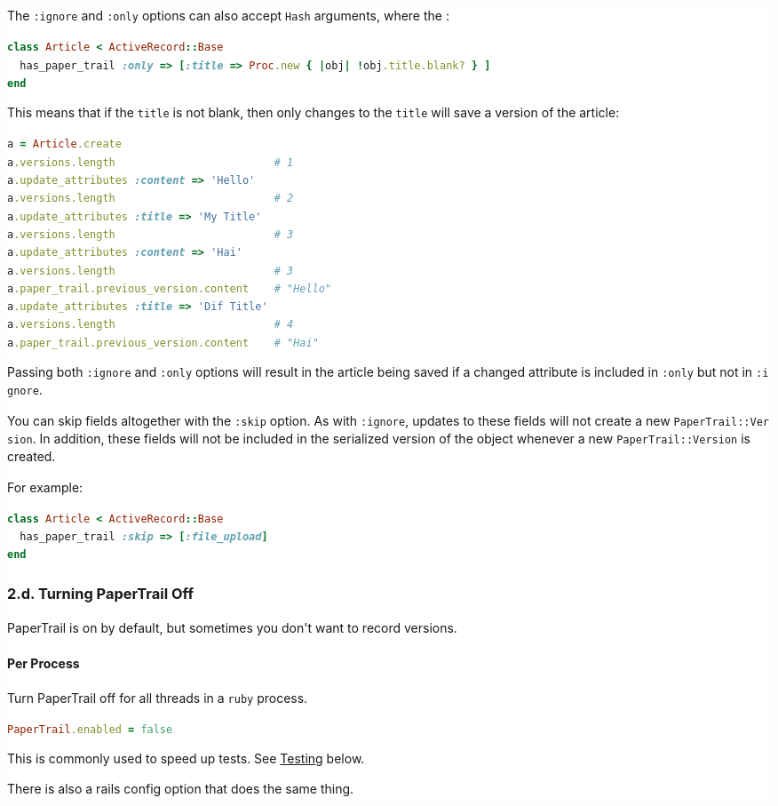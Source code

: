 The `:ignore` and `:only` options can also accept `Hash` arguments, where the :

```ruby
class Article < ActiveRecord::Base
  has_paper_trail :only => [:title => Proc.new { |obj| !obj.title.blank? } ]
end
```

This means that if the `title` is not blank, then only changes to the `title`
will save a version of the article:

```ruby
a = Article.create
a.versions.length                         # 1
a.update_attributes :content => 'Hello'
a.versions.length                         # 2
a.update_attributes :title => 'My Title'
a.versions.length                         # 3
a.update_attributes :content => 'Hai'
a.versions.length                         # 3
a.paper_trail.previous_version.content    # "Hello"
a.update_attributes :title => 'Dif Title'
a.versions.length                         # 4
a.paper_trail.previous_version.content    # "Hai"
```

Passing both `:ignore` and `:only` options will result in the article being
saved if a changed attribute is included in `:only` but not in `:ignore`.

You can skip fields altogether with the `:skip` option.  As with `:ignore`,
updates to these fields will not create a new `PaperTrail::Version`.  In
addition, these fields will not be included in the serialized version of the
object whenever a new `PaperTrail::Version` is created.

For example:

```ruby
class Article < ActiveRecord::Base
  has_paper_trail :skip => [:file_upload]
end
```

### 2.d. Turning PaperTrail Off

PaperTrail is on by default, but sometimes you don't want to record versions.

#### Per Process

Turn PaperTrail off for all threads in a `ruby` process.

```ruby
PaperTrail.enabled = false
```

This is commonly used to speed up tests. See [Testing](#7-testing) below.

There is also a rails config option that does the same thing.


[1]: http://api.rubyonrails.org/classes/ActiveRecord/Locking/Optimistic.html
[2]: https://github.com/airblade/paper_trail/issues/163
[3]: http://railscasts.com/episodes/255-undo-with-paper-trail
[4]: https://api.travis-ci.org/airblade/paper_trail.svg?branch=master
[5]: https://travis-ci.org/airblade/paper_trail
[6]: https://img.shields.io/gemnasium/airblade/paper_trail.svg
[7]: https://gemnasium.com/airblade/paper_trail
[9]: https://github.com/airblade/paper_trail/tree/3.0-stable
[10]: https://github.com/airblade/paper_trail/tree/2.7-stable
[11]: https://github.com/airblade/paper_trail/tree/rails2
[12]: http://www.sinatrarb.com
[13]: https://github.com/janko-m/sinatra-activerecord
[14]: https://raw.github.com/airblade/paper_trail/master/lib/generators/paper_trail/templates/create_versions.rb
[15]: http://www.sinatrarb.com/intro.html#Modular%20vs.%20Classic%20Style
[16]: https://github.com/airblade/paper_trail/issues/113
[17]: https://github.com/rails/protected_attributes
[18]: https://github.com/rails/strong_parameters
[19]: http://github.com/myobie/htmldiff
[20]: http://github.com/pvande/differ
[21]: https://github.com/halostatue/diff-lcs
[22]: http://github.com/jeremyw/paper_trail/blob/master/lib/paper_trail/has_paper_trail.rb#L151-156
[23]: http://github.com/tim/activerecord-diff
[24]: https://github.com/airblade/paper_trail/blob/master/lib/paper_trail/serializers/yaml.rb
[25]: https://github.com/airblade/paper_trail/blob/master/lib/paper_trail/serializers/json.rb
[26]: http://www.postgresql.org/docs/9.4/static/datatype-json.html
[27]: https://github.com/rspec/rspec
[28]: http://cukes.info
[29]: https://github.com/sporkrb/spork
[30]: https://github.com/burke/zeus
[31]: https://github.com/rails/spring
[32]: http://api.rubyonrails.org/classes/ActiveRecord/AutosaveAssociation.html#method-i-mark_for_destruction
[33]: https://github.com/airblade/paper_trail/wiki/Setting-whodunnit-in-the-rails-console
[34]: https://github.com/rails/rails/blob/591a0bb87fff7583e01156696fbbf929d48d3e54/activerecord/lib/active_record/fixtures.rb#L142
[35]: https://dev.mysql.com/doc/refman/5.6/en/fractional-seconds.html
[36]: http://www.postgresql.org/docs/9.4/interactive/ddl.html
[37]: https://github.com/ankit1910/paper_trail-globalid
[38]: https://github.com/sferik/rails_admin
[39]: http://api.rubyonrails.org/classes/ActiveRecord/Base.html#class-ActiveRecord::Base-label-Single+table+inheritance
[40]: http://api.rubyonrails.org/classes/ActiveRecord/Associations/ClassMethods.html#module-ActiveRecord::Associations::ClassMethods-label-Polymorphic+Associations